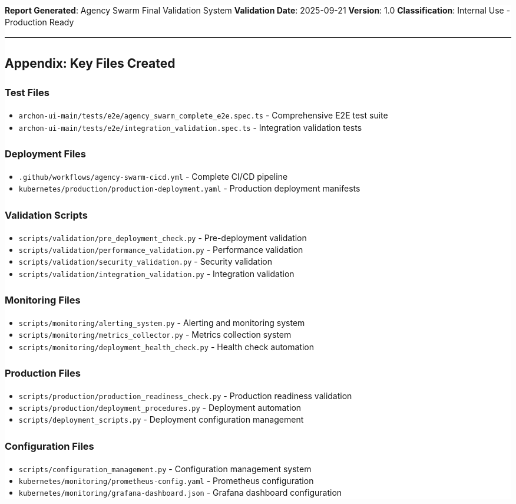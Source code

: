 
**Report Generated**: Agency Swarm Final Validation System
**Validation Date**: 2025-09-21
**Version**: 1.0
**Classification**: Internal Use - Production Ready

---

## Appendix: Key Files Created

### Test Files
- `archon-ui-main/tests/e2e/agency_swarm_complete_e2e.spec.ts` - Comprehensive E2E test suite
- `archon-ui-main/tests/e2e/integration_validation.spec.ts` - Integration validation tests

### Deployment Files
- `.github/workflows/agency-swarm-cicd.yml` - Complete CI/CD pipeline
- `kubernetes/production/production-deployment.yaml` - Production deployment manifests

### Validation Scripts
- `scripts/validation/pre_deployment_check.py` - Pre-deployment validation
- `scripts/validation/performance_validation.py` - Performance validation
- `scripts/validation/security_validation.py` - Security validation
- `scripts/validation/integration_validation.py` - Integration validation

### Monitoring Files
- `scripts/monitoring/alerting_system.py` - Alerting and monitoring system
- `scripts/monitoring/metrics_collector.py` - Metrics collection system
- `scripts/monitoring/deployment_health_check.py` - Health check automation

### Production Files
- `scripts/production/production_readiness_check.py` - Production readiness validation
- `scripts/production/deployment_procedures.py` - Deployment automation
- `scripts/deployment_scripts.py` - Deployment configuration management

### Configuration Files
- `scripts/configuration_management.py` - Configuration management system
- `kubernetes/monitoring/prometheus-config.yaml` - Prometheus configuration
- `kubernetes/monitoring/grafana-dashboard.json` - Grafana dashboard configuration